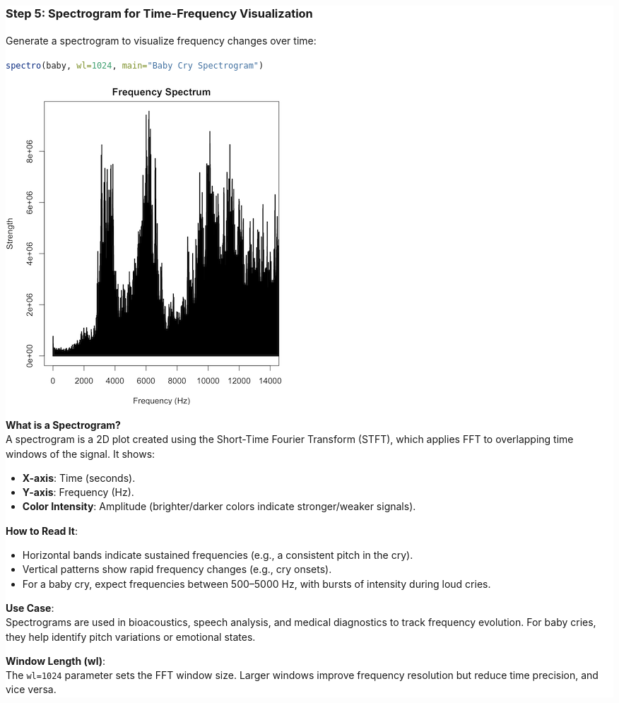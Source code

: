 ### Step 5: Spectrogram for Time-Frequency Visualization

Generate a spectrogram to visualize frequency changes over time:

```R
spectro(baby, wl=1024, main="Baby Cry Spectrogram")
```

![Baby Cry Frequency Spectrogram](/assets/images/uploads/dsp-babycry-r/freq-spectrum.png)

**What is a Spectrogram?**  
A spectrogram is a 2D plot created using the Short-Time Fourier Transform (STFT), which applies FFT to overlapping time windows of the signal. It shows:
- **X-axis**: Time (seconds).  
- **Y-axis**: Frequency (Hz).  
- **Color Intensity**: Amplitude (brighter/darker colors indicate stronger/weaker signals).

**How to Read It**:  
- Horizontal bands indicate sustained frequencies (e.g., a consistent pitch in the cry).  
- Vertical patterns show rapid frequency changes (e.g., cry onsets).  
- For a baby cry, expect frequencies between 500–5000 Hz, with bursts of intensity during loud cries.

**Use Case**:  
Spectrograms are used in bioacoustics, speech analysis, and medical diagnostics to track frequency evolution. For baby cries, they help identify pitch variations or emotional states.

**Window Length (wl)**:  
The `wl=1024` parameter sets the FFT window size. Larger windows improve frequency resolution but reduce time precision, and vice versa.
